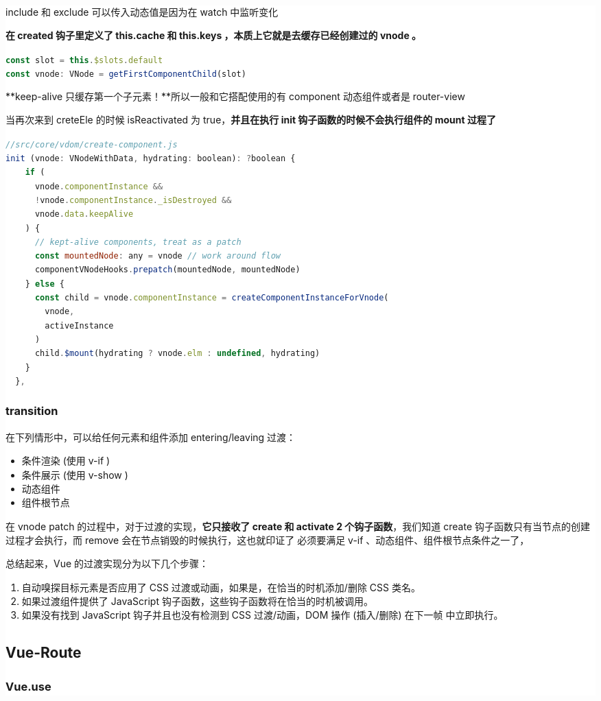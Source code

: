 include 和 exclude 可以传入动态值是因为在 watch 中监听变化

**在 created 钩子里定义了 this.cache 和 this.keys ，本质上它就是去缓存已经创建过的 vnode 。**

```JavaScript
const slot = this.$slots.default
const vnode: VNode = getFirstComponentChild(slot)
```

**keep-alive 只缓存第一个子元素！**所以⼀般和它搭配使用的有 component 动态组件或者是 router-view

当再次来到 creteEle 的时候 isReactivated 为 true，**并且在执行 init 钩子函数的时候不会执行组件的 mount 过程了**

```JavaScript
//src/core/vdom/create-component.js
init (vnode: VNodeWithData, hydrating: boolean): ?boolean {
    if (
      vnode.componentInstance &&
      !vnode.componentInstance._isDestroyed &&
      vnode.data.keepAlive
    ) {
      // kept-alive components, treat as a patch
      const mountedNode: any = vnode // work around flow
      componentVNodeHooks.prepatch(mountedNode, mountedNode)
    } else {
      const child = vnode.componentInstance = createComponentInstanceForVnode(
        vnode,
        activeInstance
      )
      child.$mount(hydrating ? vnode.elm : undefined, hydrating)
    }
  },
```

### transition

在下列情形中，可以给任何元素和组件添加 entering/leaving 过渡：

- 条件渲染 (使用 v-if )
- 条件展示 (使用 v-show )
- 动态组件
- 组件根节点

在 vnode patch 的过程中，对于过渡的实现，**它只接收了 create 和 activate 2 个钩子函数**，我们知道 create 钩子函数只有当节点的创建过程才会执行，而 remove 会在节点销毁的时候执行，这也就印证了 必须要满⾜ v-if 、动态组件、组件根节点条件之⼀了，

总结起来，Vue 的过渡实现分为以下几个步骤：

1. ⾃动嗅探目标元素是否应用了 CSS 过渡或动画，如果是，在恰当的时机添加/删除 CSS 类名。
2. 如果过渡组件提供了 JavaScript 钩子函数，这些钩子函数将在恰当的时机被调用。
3. 如果没有找到 JavaScript 钩子并且也没有检测到 CSS 过渡/动画，DOM 操作 (插入/删除) 在下⼀帧 中立即执行。

## Vue-Route

### Vue.use
